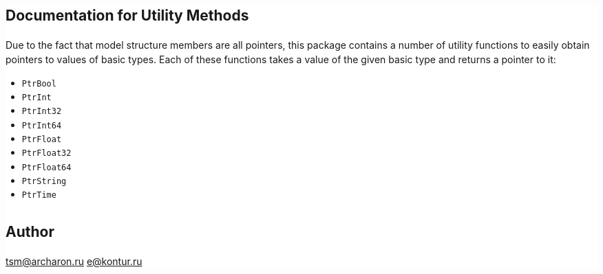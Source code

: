 
## Documentation for Utility Methods

Due to the fact that model structure members are all pointers, this package contains
a number of utility functions to easily obtain pointers to values of basic types.
Each of these functions takes a value of the given basic type and returns a pointer to it:

* `PtrBool`
* `PtrInt`
* `PtrInt32`
* `PtrInt64`
* `PtrFloat`
* `PtrFloat32`
* `PtrFloat64`
* `PtrString`
* `PtrTime`

## Author
tsm@archaron.ru
e@kontur.ru

